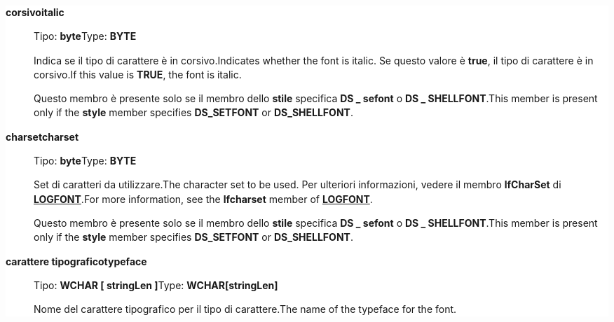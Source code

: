 </dd> <dt>

<span data-ttu-id="e9f9e-178">**corsivo**</span><span class="sxs-lookup"><span data-stu-id="e9f9e-178">**italic**</span></span>
</dt> <dd>

<span data-ttu-id="e9f9e-179">Tipo: **byte**</span><span class="sxs-lookup"><span data-stu-id="e9f9e-179">Type: **BYTE**</span></span>

</dd> <dd>

<span data-ttu-id="e9f9e-180">Indica se il tipo di carattere è in corsivo.</span><span class="sxs-lookup"><span data-stu-id="e9f9e-180">Indicates whether the font is italic.</span></span> <span data-ttu-id="e9f9e-181">Se questo valore è **true**, il tipo di carattere è in corsivo.</span><span class="sxs-lookup"><span data-stu-id="e9f9e-181">If this value is **TRUE**, the font is italic.</span></span>

<span data-ttu-id="e9f9e-182">Questo membro è presente solo se il membro dello **stile** specifica **DS \_ sefont** o **DS \_ SHELLFONT**.</span><span class="sxs-lookup"><span data-stu-id="e9f9e-182">This member is present only if the **style** member specifies **DS\_SETFONT** or **DS\_SHELLFONT**.</span></span>

</dd> <dt>

<span data-ttu-id="e9f9e-183">**charset**</span><span class="sxs-lookup"><span data-stu-id="e9f9e-183">**charset**</span></span>
</dt> <dd>

<span data-ttu-id="e9f9e-184">Tipo: **byte**</span><span class="sxs-lookup"><span data-stu-id="e9f9e-184">Type: **BYTE**</span></span>

</dd> <dd>

<span data-ttu-id="e9f9e-185">Set di caratteri da utilizzare.</span><span class="sxs-lookup"><span data-stu-id="e9f9e-185">The character set to be used.</span></span> <span data-ttu-id="e9f9e-186">Per ulteriori informazioni, vedere il membro **lfCharSet** di [**LOGFONT**](/windows/win32/api/wingdi/ns-wingdi-logfonta).</span><span class="sxs-lookup"><span data-stu-id="e9f9e-186">For more information, see the **lfcharset** member of [**LOGFONT**](/windows/win32/api/wingdi/ns-wingdi-logfonta).</span></span>

<span data-ttu-id="e9f9e-187">Questo membro è presente solo se il membro dello **stile** specifica **DS \_ sefont** o **DS \_ SHELLFONT**.</span><span class="sxs-lookup"><span data-stu-id="e9f9e-187">This member is present only if the **style** member specifies **DS\_SETFONT** or **DS\_SHELLFONT**.</span></span>

</dd> <dt>

<span data-ttu-id="e9f9e-188">**carattere tipografico**</span><span class="sxs-lookup"><span data-stu-id="e9f9e-188">**typeface**</span></span>
</dt> <dd>

<span data-ttu-id="e9f9e-189">Tipo: **WCHAR \[ stringLen \]**</span><span class="sxs-lookup"><span data-stu-id="e9f9e-189">Type: **WCHAR\[stringLen\]**</span></span>

</dd> <dd>

<span data-ttu-id="e9f9e-190">Nome del carattere tipografico per il tipo di carattere.</span><span class="sxs-lookup"><span data-stu-id="e9f9e-190">The name of the typeface for the font.</span></span>
